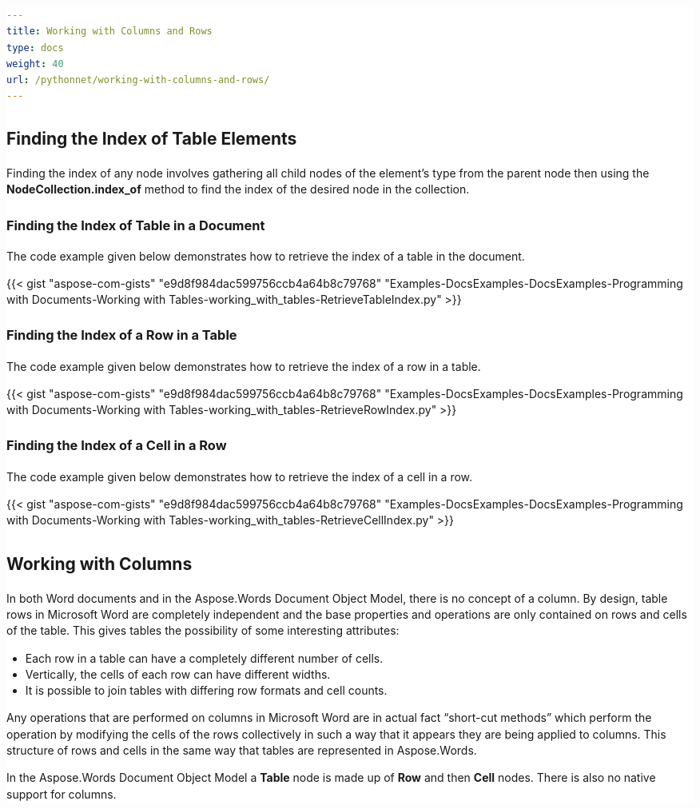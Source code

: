 ```yaml
---
title: Working with Columns and Rows
type: docs
weight: 40
url: /pythonnet/working-with-columns-and-rows/
---
```


## Finding the Index of Table Elements

Finding the index of any node involves gathering all child nodes of the element’s type from the parent node then using the **NodeCollection.index_of** method to find the index of the desired node in the collection.

### Finding the Index of Table in a Document

The code example given below demonstrates how to retrieve the index of a table in the document.

{{< gist "aspose-com-gists" "e9d8f984dac599756ccb4a64b8c79768" "Examples-DocsExamples-DocsExamples-Programming with Documents-Working with Tables-working_with_tables-RetrieveTableIndex.py" >}}

### Finding the Index of a Row in a Table

The code example given below demonstrates how to retrieve the index of a row in a table.

{{< gist "aspose-com-gists" "e9d8f984dac599756ccb4a64b8c79768" "Examples-DocsExamples-DocsExamples-Programming with Documents-Working with Tables-working_with_tables-RetrieveRowIndex.py" >}}

### Finding the Index of a Cell in a Row

The code example given below demonstrates how to retrieve the index of a cell in a row.

{{< gist "aspose-com-gists" "e9d8f984dac599756ccb4a64b8c79768" "Examples-DocsExamples-DocsExamples-Programming with Documents-Working with Tables-working_with_tables-RetrieveCellIndex.py" >}}

## Working with Columns

In both Word documents and in the Aspose.Words Document Object Model, there is no concept of a column. By design, table rows in Microsoft Word are completely independent and the base properties and operations are only contained on rows and cells of the table. This gives tables the possibility of some interesting attributes:

- Each row in a table can have a completely different number of cells.
- Vertically, the cells of each row can have different widths.
- It is possible to join tables with differing row formats and cell counts.

Any operations that are performed on columns in Microsoft Word are in actual fact “short-cut methods” which perform the operation by modifying the cells of the rows collectively in such a way that it appears they are being applied to columns. This structure of rows and cells in the same way that tables are represented in Aspose.Words.

In the Aspose.Words Document Object Model a **Table** node is made up of **Row** and then **Cell** nodes. There is also no native support for columns.
